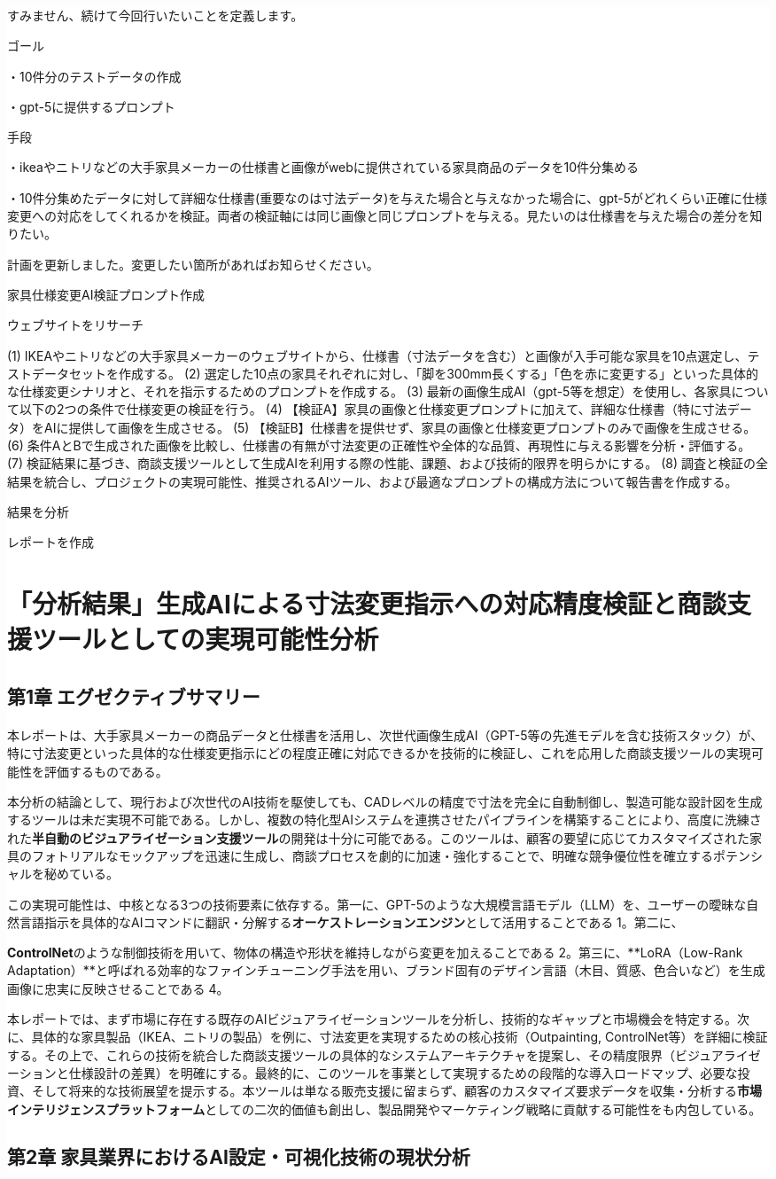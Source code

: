 すみません、続けて今回行いたいことを定義します。

  

ゴール

・10件分のテストデータの作成

・gpt-5に提供するプロンプト

  

手段

・ikeaやニトリなどの大手家具メーカーの仕様書と画像がwebに提供されている家具商品のデータを10件分集める

・10件分集めたデータに対して詳細な仕様書(重要なのは寸法データ)を与えた場合と与えなかった場合に、gpt-5がどれくらい正確に仕様変更への対応をしてくれるかを検証。両者の検証軸には同じ画像と同じプロンプトを与える。見たいのは仕様書を与えた場合の差分を知りたい。

計画を更新しました。変更したい箇所があればお知らせください。

家具仕様変更AI検証プロンプト作成

ウェブサイトをリサーチ

(1) IKEAやニトリなどの大手家具メーカーのウェブサイトから、仕様書（寸法データを含む）と画像が入手可能な家具を10点選定し、テストデータセットを作成する。 (2) 選定した10点の家具それぞれに対し、「脚を300mm長くする」「色を赤に変更する」といった具体的な仕様変更シナリオと、それを指示するためのプロンプトを作成する。 (3) 最新の画像生成AI（gpt-5等を想定）を使用し、各家具について以下の2つの条件で仕様変更の検証を行う。 (4) 【検証A】家具の画像と仕様変更プロンプトに加えて、詳細な仕様書（特に寸法データ）をAIに提供して画像を生成させる。 (5) 【検証B】仕様書を提供せず、家具の画像と仕様変更プロンプトのみで画像を生成させる。 (6) 条件AとBで生成された画像を比較し、仕様書の有無が寸法変更の正確性や全体的な品質、再現性に与える影響を分析・評価する。 (7) 検証結果に基づき、商談支援ツールとして生成AIを利用する際の性能、課題、および技術的限界を明らかにする。 (8) 調査と検証の全結果を統合し、プロジェクトの実現可能性、推奨されるAIツール、および最適なプロンプトの構成方法について報告書を作成する。

結果を分析

レポートを作成
# 「分析結果」生成AIによる寸法変更指示への対応精度検証と商談支援ツールとしての実現可能性分析

## 第1章 エグゼクティブサマリー

本レポートは、大手家具メーカーの商品データと仕様書を活用し、次世代画像生成AI（GPT-5等の先進モデルを含む技術スタック）が、特に寸法変更といった具体的な仕様変更指示にどの程度正確に対応できるかを技術的に検証し、これを応用した商談支援ツールの実現可能性を評価するものである。

本分析の結論として、現行および次世代のAI技術を駆使しても、CADレベルの精度で寸法を完全に自動制御し、製造可能な設計図を生成するツールは未だ実現不可能である。しかし、複数の特化型AIシステムを連携させたパイプラインを構築することにより、高度に洗練された**半自動のビジュアライゼーション支援ツール**の開発は十分に可能である。このツールは、顧客の要望に応じてカスタマイズされた家具のフォトリアルなモックアップを迅速に生成し、商談プロセスを劇的に加速・強化することで、明確な競争優位性を確立するポテンシャルを秘めている。

この実現可能性は、中核となる3つの技術要素に依存する。第一に、GPT-5のような大規模言語モデル（LLM）を、ユーザーの曖昧な自然言語指示を具体的なAIコマンドに翻訳・分解する**オーケストレーションエンジン**として活用することである 1。第二に、

**ControlNet**のような制御技術を用いて、物体の構造や形状を維持しながら変更を加えることである 2。第三に、**LoRA（Low-Rank Adaptation）**と呼ばれる効率的なファインチューニング手法を用い、ブランド固有のデザイン言語（木目、質感、色合いなど）を生成画像に忠実に反映させることである 4。

本レポートでは、まず市場に存在する既存のAIビジュアライゼーションツールを分析し、技術的なギャップと市場機会を特定する。次に、具体的な家具製品（IKEA、ニトリの製品）を例に、寸法変更を実現するための核心技術（Outpainting, ControlNet等）を詳細に検証する。その上で、これらの技術を統合した商談支援ツールの具体的なシステムアーキテクチャを提案し、その精度限界（ビジュアライゼーションと仕様設計の差異）を明確にする。最終的に、このツールを事業として実現するための段階的な導入ロードマップ、必要な投資、そして将来的な技術展望を提示する。本ツールは単なる販売支援に留まらず、顧客のカスタマイズ要求データを収集・分析する**市場インテリジェンスプラットフォーム**としての二次的価値も創出し、製品開発やマーケティング戦略に貢献する可能性をも内包している。

## 第2章 家具業界におけるAI設定・可視化技術の現状分析
